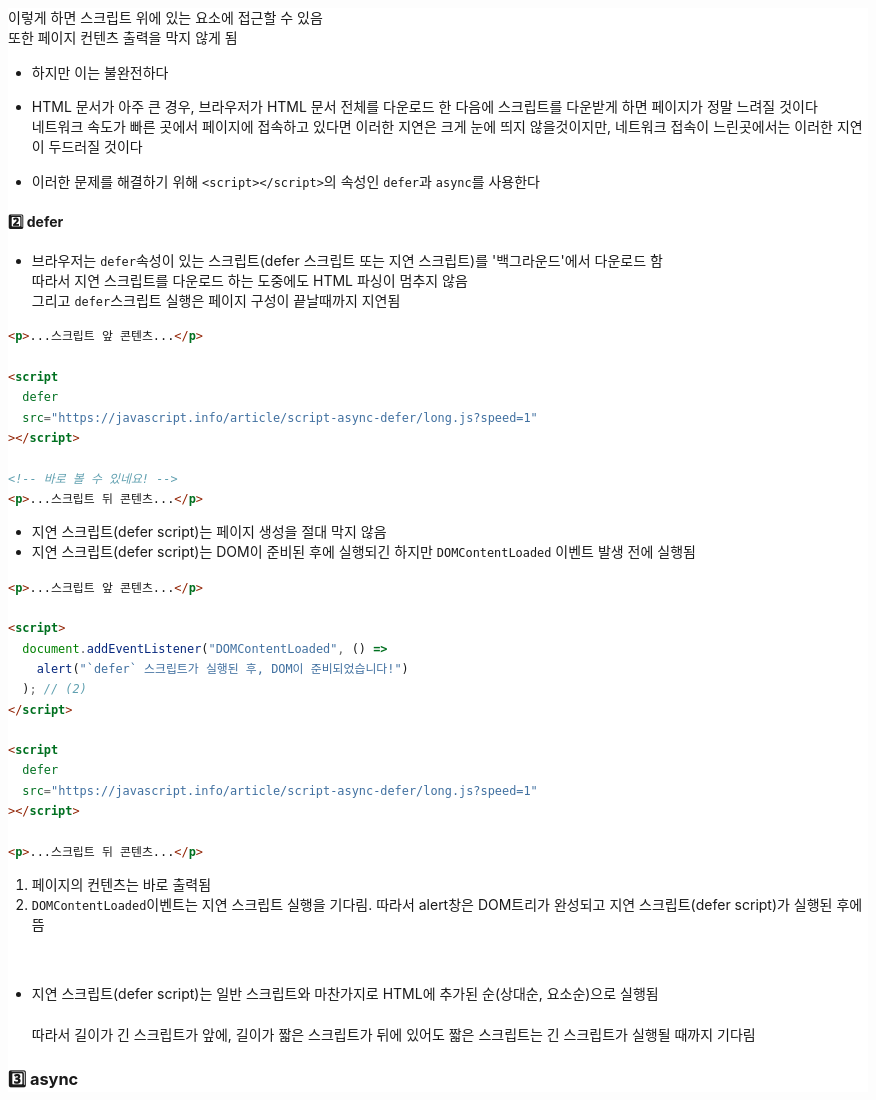 이렇게 하면 스크립트 위에 있는 요소에 접근할 수 있음<br>
또한 페이지 컨텐츠 출력을 막지 않게 됨<br>

- 하지만 이는 불완전하다
- HTML 문서가 아주 큰 경우, 브라우저가 HTML 문서 전체를 다운로드 한 다음에 스크립트를 다운받게 하면 페이지가 정말 느려질 것이다
  <br>네트워크 속도가 빠른 곳에서 페이지에 접속하고 있다면 이러한 지연은 크게 눈에 띄지 않을것이지만, 네트워크 접속이 느린곳에서는 이러한 지연이 두드러질 것이다

- 이러한 문제를 해결하기 위해 `<script></script>`의 속성인 `defer`과 `async`를 사용한다

#### :two: defer

- 브라우저는 `defer`속성이 있는 스크립트(defer 스크립트 또는 지연 스크립트)를 '백그라운드'에서 다운로드 함<br> 따라서 지연 스크립트를 다운로드 하는 도중에도 HTML 파싱이 멈추지 않음<br> 그리고 `defer`스크립트 실행은 페이지 구성이 끝날때까지 지연됨

```html
<p>...스크립트 앞 콘텐츠...</p>

<script
  defer
  src="https://javascript.info/article/script-async-defer/long.js?speed=1"
></script>

<!-- 바로 볼 수 있네요! -->
<p>...스크립트 뒤 콘텐츠...</p>
```

- 지연 스크립트(defer script)는 페이지 생성을 절대 막지 않음
- 지연 스크립트(defer script)는 DOM이 준비된 후에 실행되긴 하지만 `DOMContentLoaded` 이벤트 발생 전에 실행됨

```html
<p>...스크립트 앞 콘텐츠...</p>

<script>
  document.addEventListener("DOMContentLoaded", () =>
    alert("`defer` 스크립트가 실행된 후, DOM이 준비되었습니다!")
  ); // (2)
</script>

<script
  defer
  src="https://javascript.info/article/script-async-defer/long.js?speed=1"
></script>

<p>...스크립트 뒤 콘텐츠...</p>
```

1. 페이지의 컨텐츠는 바로 출력됨
2. `DOMContentLoaded`이벤트는 지연 스크립트 실행을 기다림. 따라서 alert창은 DOM트리가 완성되고 지연 스크립트(defer script)가 실행된 후에 뜸

<br>

- 지연 스크립트(defer script)는 일반 스크립트와 마찬가지로 HTML에 추가된 순(상대순, 요소순)으로 실행됨<br>
  <br>따라서 길이가 긴 스크립트가 앞에, 길이가 짧은 스크립트가 뒤에 있어도 짧은 스크립트는 긴 스크립트가 실행될 때까지 기다림

### 3️⃣ async

